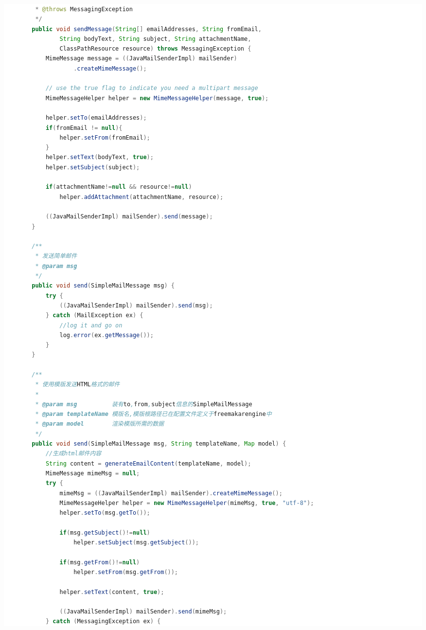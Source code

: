 ```java
 	     * @throws MessagingException   
 	     */   
 	    public void sendMessage(String[] emailAddresses, String fromEmail,    
 	            String bodyText, String subject, String attachmentName,    
 	            ClassPathResource resource) throws MessagingException {    
 	        MimeMessage message = ((JavaMailSenderImpl) mailSender)    
 	                .createMimeMessage();    
 	   
 	        // use the true flag to indicate you need a multipart message    
 	        MimeMessageHelper helper = new MimeMessageHelper(message, true);    
 	   
 	        helper.setTo(emailAddresses);    
 	        if(fromEmail != null){    
 	            helper.setFrom(fromEmail);    
 	        }    
 	        helper.setText(bodyText, true);    
 	        helper.setSubject(subject);    
 	            
 	        if(attachmentName!=null && resource!=null)    
 	            helper.addAttachment(attachmentName, resource);    
 	   
 	        ((JavaMailSenderImpl) mailSender).send(message);    
 	    }    
 	   
 	    /**   
 	     * 发送简单邮件   
 	     * @param msg       
 	     */   
 	    public void send(SimpleMailMessage msg) {    
 	        try {    
 	            ((JavaMailSenderImpl) mailSender).send(msg);    
 	        } catch (MailException ex) {    
 	            //log it and go on    
 	            log.error(ex.getMessage());    
 	        }    
 	    }    
 	        
 	    /**   
 	     * 使用模版发送HTML格式的邮件   
 	     *   
 	     * @param msg          装有to,from,subject信息的SimpleMailMessage   
 	     * @param templateName 模版名,模版根路径已在配置文件定义于freemakarengine中   
 	     * @param model        渲染模版所需的数据   
 	     */   
 	    public void send(SimpleMailMessage msg, String templateName, Map model) {    
 	        //生成html邮件内容    
 	        String content = generateEmailContent(templateName, model);    
 	        MimeMessage mimeMsg = null;    
 	        try {    
 	            mimeMsg = ((JavaMailSenderImpl) mailSender).createMimeMessage();    
 	            MimeMessageHelper helper = new MimeMessageHelper(mimeMsg, true, "utf-8");    
 	            helper.setTo(msg.getTo());    
 	                
 	            if(msg.getSubject()!=null)    
 	                helper.setSubject(msg.getSubject());    
 	                
 	            if(msg.getFrom()!=null)    
 	                helper.setFrom(msg.getFrom());    
 	                
 	            helper.setText(content, true);    
 	                
 	            ((JavaMailSenderImpl) mailSender).send(mimeMsg);    
 	        } catch (MessagingException ex) {    
```